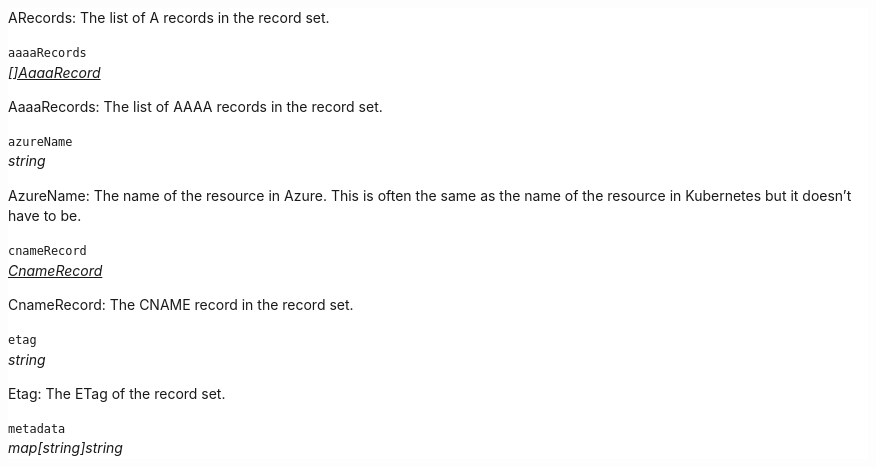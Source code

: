 </a>
</em>
</td>
<td>
<p>ARecords: The list of A records in the record set.</p>
</td>
</tr>
<tr>
<td>
<code>aaaaRecords</code><br/>
<em>
<a href="#network.azure.com/v1api20240601.AaaaRecord">
[]AaaaRecord
</a>
</em>
</td>
<td>
<p>AaaaRecords: The list of AAAA records in the record set.</p>
</td>
</tr>
<tr>
<td>
<code>azureName</code><br/>
<em>
string
</em>
</td>
<td>
<p>AzureName: The name of the resource in Azure. This is often the same as the name of the resource in Kubernetes but it
doesn&rsquo;t have to be.</p>
</td>
</tr>
<tr>
<td>
<code>cnameRecord</code><br/>
<em>
<a href="#network.azure.com/v1api20240601.CnameRecord">
CnameRecord
</a>
</em>
</td>
<td>
<p>CnameRecord: The CNAME record in the record set.</p>
</td>
</tr>
<tr>
<td>
<code>etag</code><br/>
<em>
string
</em>
</td>
<td>
<p>Etag: The ETag of the record set.</p>
</td>
</tr>
<tr>
<td>
<code>metadata</code><br/>
<em>
map[string]string
</em>
</td>